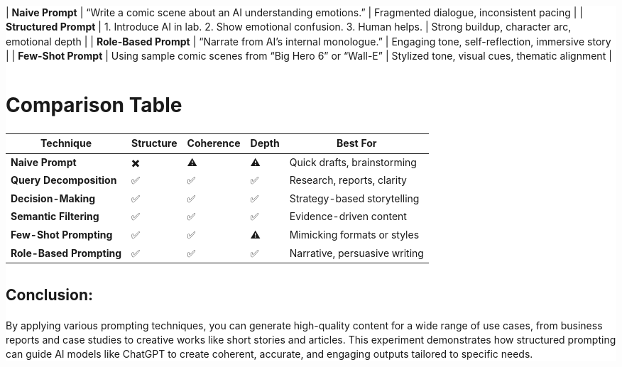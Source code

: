 | **Naive Prompt**      | “Write a comic scene about an AI understanding emotions.”            | Fragmented dialogue, inconsistent pacing        |
| **Structured Prompt** | 1. Introduce AI in lab. 2. Show emotional confusion. 3. Human helps. | Strong buildup, character arc, emotional depth  |
| **Role-Based Prompt** | “Narrate from AI’s internal monologue.”                              | Engaging tone, self-reflection, immersive story |
| **Few-Shot Prompt**   | Using sample comic scenes from “Big Hero 6” or “Wall-E”              | Stylized tone, visual cues, thematic alignment  |
# Comparison Table
| Technique                | Structure | Coherence | Depth | Best For                      |
| ------------------------ | --------- | --------- | ----- | ----------------------------- |
| **Naive Prompt**         | ✖️        | ⚠️        | ⚠️    | Quick drafts, brainstorming   |
| **Query Decomposition**  | ✅         | ✅         | ✅     | Research, reports, clarity    |
| **Decision-Making**      | ✅         | ✅         | ✅     | Strategy-based storytelling   |
| **Semantic Filtering**   | ✅         | ✅         | ✅     | Evidence-driven content       |
| **Few-Shot Prompting**   | ✅         | ✅         | ⚠️    | Mimicking formats or styles   |
| **Role-Based Prompting** | ✅         | ✅         | ✅     | Narrative, persuasive writing |

## Conclusion:
By applying various prompting techniques, you can generate high-quality content for a wide range of use cases, from business reports and case studies to creative works like short stories and articles. This experiment demonstrates how structured prompting can guide AI models like ChatGPT to create coherent, accurate, and engaging outputs tailored to specific needs.

